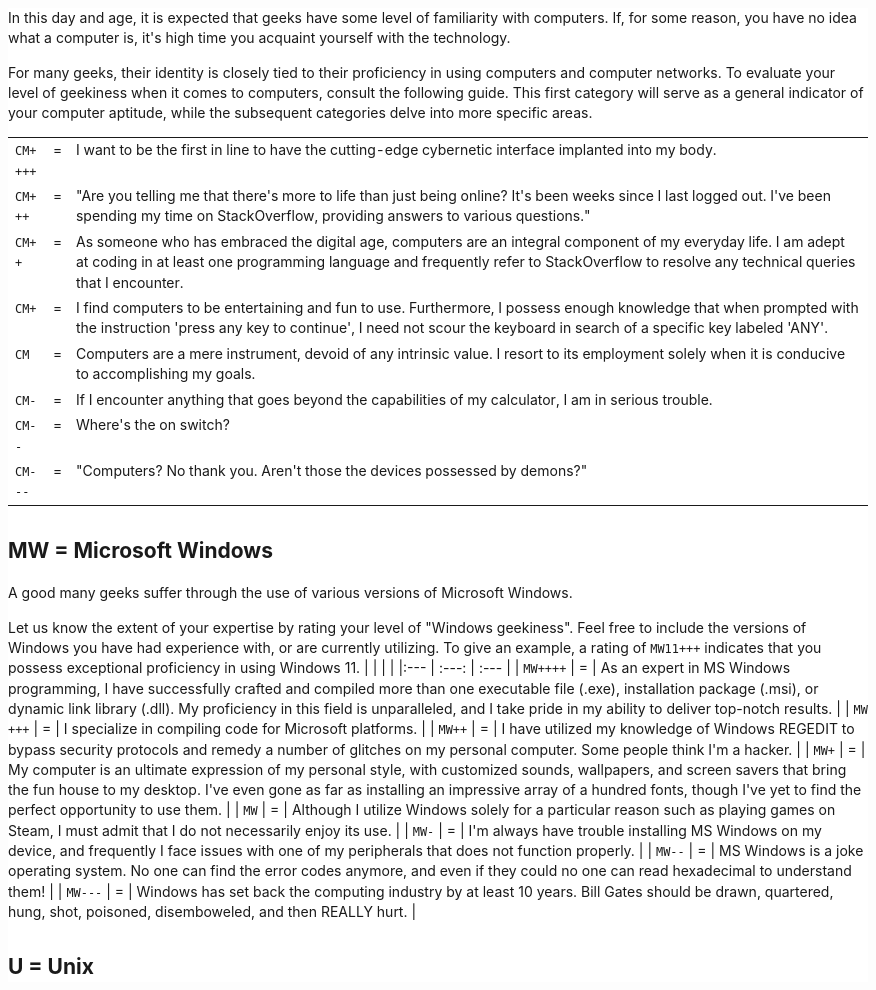In this day and age, it is expected that geeks have some level of familiarity with computers. If, for some reason, you have no idea what a computer is, it's high time you acquaint yourself with the technology.

For many geeks, their identity is closely tied to their proficiency in using computers and computer networks. To evaluate your level of geekiness when it comes to computers, consult the following guide. This first category will serve as a general indicator of your computer aptitude, while the subsequent categories delve into more specific areas.

|				|			|				|
|:---			|	:---:	|	:---		|
|	`CM++++` 	|	=		|	I want to be the first in line to have the cutting-edge cybernetic interface implanted into my body.	|
|	`CM+++`		|	=		|	"Are you telling me that there's more to life than just being online? It's been weeks since I last logged out. I've been spending my time on StackOverflow, providing answers to various questions."	|
|	`CM++` 		|	=		|	As someone who has embraced the digital age, computers are an integral component of my everyday life. I am adept at coding in at least one programming language and frequently refer to StackOverflow to resolve any technical queries that I encounter.	|
|	`CM+`		|	=		|	I find computers to be entertaining and fun to use. Furthermore, I possess enough knowledge that when prompted with the instruction 'press any key to continue', I need not scour the keyboard in search of a specific key labeled 'ANY'.	|
|	`CM`		|	=		|	Computers are a mere instrument, devoid of any intrinsic value. I resort to its employment solely when it is conducive to accomplishing my goals.	|
|	`CM-`		|	=		|	If I encounter anything that goes beyond the capabilities of my calculator, I am in serious trouble.	|
|	`CM--`		|	=		|	Where's the on switch?	|
|	`CM---`		|	=		|	"Computers? No thank you. Aren't those the devices possessed by demons?"	|

MW = Microsoft Windows
------

A good many geeks suffer through the use of various versions of Microsoft Windows.

Let us know the extent of your expertise by rating your level of "Windows geekiness". Feel free to include the versions of Windows you have had experience with, or are currently utilizing. To give an example, a rating of `MW11+++` indicates that you possess exceptional proficiency in using Windows 11.
|				|			|				|
|:---			|	:---:	|	:---		|
|	`MW++++`	|	=		|	As an expert in MS Windows programming, I have successfully crafted and compiled more than one executable file (.exe), installation package (.msi), or dynamic link library (.dll). My proficiency in this field is unparalleled, and I take pride in my ability to deliver top-notch results.	|
|	`MW+++`		|	=		|	I specialize in compiling code for Microsoft platforms.	|
|	`MW++`		|	=		|	I have utilized my knowledge of Windows REGEDIT to bypass security protocols and remedy a number of glitches on my personal computer. Some people think I'm a hacker.	|
|	`MW+`		|	=		|	My computer is an ultimate expression of my personal style, with customized sounds, wallpapers, and screen savers that bring the fun house to my desktop. I've even gone as far as installing an impressive array of a hundred fonts, though I've yet to find the perfect opportunity to use them.	|
|	`MW`		|	=		|	Although I utilize Windows solely for a particular reason such as playing games on Steam, I must admit that I do not necessarily enjoy its use.	|
|	`MW-`		|	=		|	I'm always have trouble installing MS Windows on my device, and frequently I face issues with one of my peripherals that does not function properly.	|
|	`MW--`		|	=		|	MS Windows is a joke operating system. No one can find the error codes anymore, and even if they could no one can read hexadecimal to understand them!	|
|	`MW---`		|	=		|	Windows has set back the computing industry by at least 10 years. Bill Gates should be drawn, quartered, hung, shot, poisoned, disemboweled, and then REALLY hurt.	|

U = Unix
------
